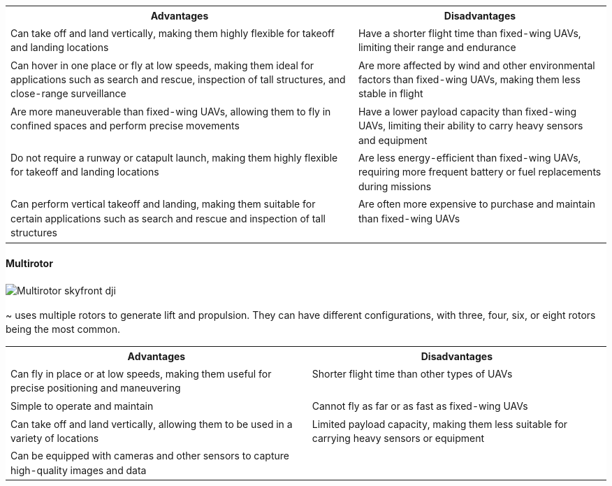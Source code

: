 <table>
  <tr>
    <th>Advantages</th>
    <th>Disadvantages</th>
  </tr>
  <tr>
    <td>Can take off and land vertically, making them highly flexible for takeoff and landing locations</td>
    <td>Have a shorter flight time than fixed-wing UAVs, limiting their range and endurance</td>
  </tr>
  <tr>
    <td>Can hover in one place or fly at low speeds, making them ideal for applications such as search and rescue, inspection of tall structures, and close-range surveillance</td>
    <td>Are more affected by wind and other environmental factors than fixed-wing UAVs, making them less stable in flight</td>
  </tr>
  <tr>
    <td>Are more maneuverable than fixed-wing UAVs, allowing them to fly in confined spaces and perform precise movements</td>
    <td>Have a lower payload capacity than fixed-wing UAVs, limiting their ability to carry heavy sensors and equipment</td>
  </tr>
  <tr>
    <td>Do not require a runway or catapult launch, making them highly flexible for takeoff and landing locations</td>
    <td>Are less energy-efficient than fixed-wing UAVs, requiring more frequent battery or fuel replacements during missions</td>
  </tr>
  <tr>
    <td>Can perform vertical takeoff and landing, making them suitable for certain applications such as search and rescue and inspection of tall structures</td>
    <td>Are often more expensive to purchase and maintain than fixed-wing UAVs</td>
  </tr>
</table>

#### Multirotor

![Multirotor skyfront dji](https://user-images.githubusercontent.com/60868965/229689445-9f3b24be-3503-4c10-83b1-9061a3008611.png)

~ uses multiple rotors to generate lift and propulsion. They can have different configurations, with three, four, six, or eight rotors being the most common.

<table>
  <tr>
    <th>Advantages</th>
    <th>Disadvantages</th>
  </tr>
  <tr>
    <td>Can fly in place or at low speeds, making them useful for precise positioning and maneuvering</td>
    <td>Shorter flight time than other types of UAVs</td>
  </tr>
  <tr>
    <td>Simple to operate and maintain</td>
    <td>Cannot fly as far or as fast as fixed-wing UAVs</td>
  </tr>
  <tr>
    <td>Can take off and land vertically, allowing them to be used in a variety of locations</td>
    <td>Limited payload capacity, making them less suitable for carrying heavy sensors or equipment</td>
  </tr>
  <tr>
    <td>Can be equipped with cameras and other sensors to capture high-quality images and data</td>